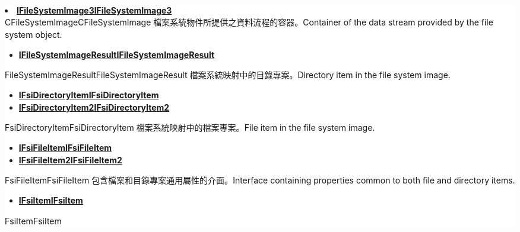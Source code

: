 <li><span data-ttu-id="7474b-161"><a href="/windows/desktop/api/imapi2fs/nn-imapi2fs-ifilesystemimage3"><strong>IFileSystemImage3</strong></a></span><span class="sxs-lookup"><span data-stu-id="7474b-161"><a href="/windows/desktop/api/imapi2fs/nn-imapi2fs-ifilesystemimage3"><strong>IFileSystemImage3</strong></a></span></span></li>
</ul></td>
<td><span data-ttu-id="7474b-162">CFileSystemImage</span><span class="sxs-lookup"><span data-stu-id="7474b-162">CFileSystemImage</span></span></td>
</tr>
<tr class="even">
<td><span data-ttu-id="7474b-163">檔案系統物件所提供之資料流程的容器。</span><span class="sxs-lookup"><span data-stu-id="7474b-163">Container of the data stream provided by the file system object.</span></span>
<ul>
<li><span data-ttu-id="7474b-164"><a href="/windows/desktop/api/imapi2fs/nn-imapi2fs-ifilesystemimageresult"><strong>IFileSystemImageResult</strong></a></span><span class="sxs-lookup"><span data-stu-id="7474b-164"><a href="/windows/desktop/api/imapi2fs/nn-imapi2fs-ifilesystemimageresult"><strong>IFileSystemImageResult</strong></a></span></span></li>
</ul></td>
<td><span data-ttu-id="7474b-165">FileSystemImageResult</span><span class="sxs-lookup"><span data-stu-id="7474b-165">FileSystemImageResult</span></span></td>
</tr>
<tr class="odd">
<td><span data-ttu-id="7474b-166">檔案系統映射中的目錄專案。</span><span class="sxs-lookup"><span data-stu-id="7474b-166">Directory item in the file system image.</span></span>
<ul>
<li><span data-ttu-id="7474b-167"><a href="/windows/desktop/api/imapi2fs/nn-imapi2fs-ifsidirectoryitem"><strong>IFsiDirectoryItem</strong></a></span><span class="sxs-lookup"><span data-stu-id="7474b-167"><a href="/windows/desktop/api/imapi2fs/nn-imapi2fs-ifsidirectoryitem"><strong>IFsiDirectoryItem</strong></a></span></span></li>
<li><span data-ttu-id="7474b-168"><a href="/windows/desktop/api/imapi2fs/nn-imapi2fs-ifsidirectoryitem2"><strong>IFsiDirectoryItem2</strong></a></span><span class="sxs-lookup"><span data-stu-id="7474b-168"><a href="/windows/desktop/api/imapi2fs/nn-imapi2fs-ifsidirectoryitem2"><strong>IFsiDirectoryItem2</strong></a></span></span></li>
</ul></td>
<td><span data-ttu-id="7474b-169">FsiDirectoryItem</span><span class="sxs-lookup"><span data-stu-id="7474b-169">FsiDirectoryItem</span></span></td>
</tr>
<tr class="even">
<td><span data-ttu-id="7474b-170">檔案系統映射中的檔案專案。</span><span class="sxs-lookup"><span data-stu-id="7474b-170">File item in the file system image.</span></span>
<ul>
<li><span data-ttu-id="7474b-171"><a href="/windows/desktop/api/imapi2fs/nn-imapi2fs-ifsifileitem"><strong>IFsiFileItem</strong></a></span><span class="sxs-lookup"><span data-stu-id="7474b-171"><a href="/windows/desktop/api/imapi2fs/nn-imapi2fs-ifsifileitem"><strong>IFsiFileItem</strong></a></span></span></li>
<li><span data-ttu-id="7474b-172"><a href="/windows/desktop/api/imapi2fs/nn-imapi2fs-ifsifileitem2"><strong>IFsiFileItem2</strong></a></span><span class="sxs-lookup"><span data-stu-id="7474b-172"><a href="/windows/desktop/api/imapi2fs/nn-imapi2fs-ifsifileitem2"><strong>IFsiFileItem2</strong></a></span></span></li>
</ul></td>
<td><span data-ttu-id="7474b-173">FsiFileItem</span><span class="sxs-lookup"><span data-stu-id="7474b-173">FsiFileItem</span></span></td>
</tr>
<tr class="odd">
<td><span data-ttu-id="7474b-174">包含檔案和目錄專案通用屬性的介面。</span><span class="sxs-lookup"><span data-stu-id="7474b-174">Interface containing properties common to both file and directory items.</span></span>
<ul>
<li><span data-ttu-id="7474b-175"><a href="/windows/desktop/api/imapi2fs/nn-imapi2fs-ifsiitem"><strong>IFsiItem</strong></a></span><span class="sxs-lookup"><span data-stu-id="7474b-175"><a href="/windows/desktop/api/imapi2fs/nn-imapi2fs-ifsiitem"><strong>IFsiItem</strong></a></span></span></li>
</ul></td>
<td><span data-ttu-id="7474b-176">FsiItem</span><span class="sxs-lookup"><span data-stu-id="7474b-176">FsiItem</span></span></td>
</tr>
<tr class="even">